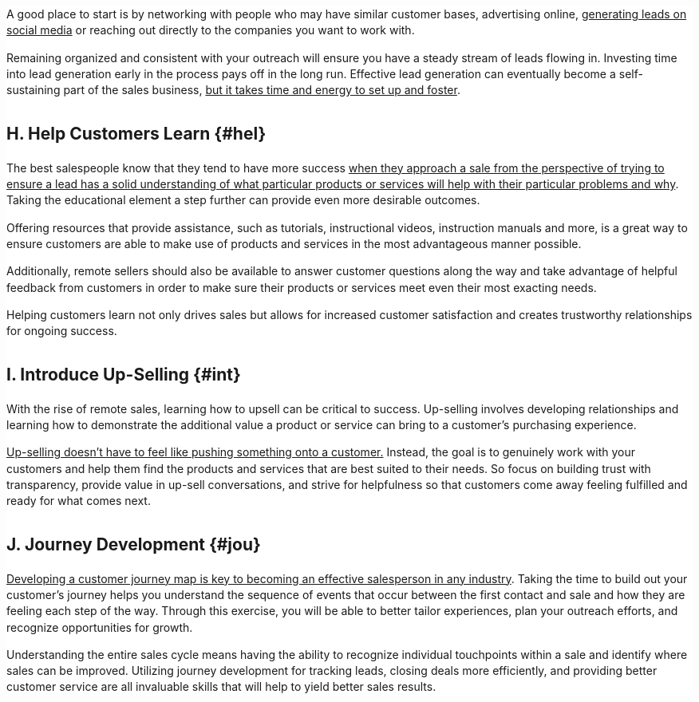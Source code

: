 A good place to start is by networking with people who may have similar customer bases, advertising online, [generating leads on social media](https://crankwheel.com/your-ultimate-guide-to-getting-inbound-leads-from-social-media-expert-tips/) or reaching out directly to the companies you want to work with.

Remaining organized and consistent with your outreach will ensure you have a steady stream of leads flowing in. Investing time into lead generation early in the process pays off in the long run. Effective lead generation can eventually become a self-sustaining part of the sales business, [but it takes time and energy to set up and foster](https://foundryco.com/lead-generation-and-lead-nurturing-campaigns-what-is-the-difference/).

## H. Help Customers Learn {#hel}

The best salespeople know that they tend to have more success [when they approach a sale from the perspective of trying to ensure a lead has a solid understanding of what particular products or services will help with their particular problems and why](https://www.linkedin.com/pulse/you-selling-educating-difference-frank-b-mengert/). Taking the educational element a step further can provide even more desirable outcomes.

Offering resources that provide assistance, such as tutorials, instructional videos, instruction manuals and more, is a great way to ensure customers are able to make use of products and services in the most advantageous manner possible.

Additionally, remote sellers should also be available to answer customer questions along the way and take advantage of helpful feedback from customers in order to make sure their products or services meet even their most exacting needs.

Helping customers learn not only drives sales but allows for increased customer satisfaction and creates trustworthy relationships for ongoing success.

## I. Introduce Up-Selling {#int}

With the rise of remote sales, learning how to upsell can be critical to success. Up-selling involves developing relationships and learning how to demonstrate the additional value a product or service can bring to a customer’s purchasing experience.

[Up-selling doesn’t have to feel like pushing something onto a customer.](https://blog.kale.bismart.com/en/what-are-cross-selling-and-up-selling) Instead, the goal is to genuinely work with your customers and help them find the products and services that are best suited to their needs. So focus on building trust with transparency, provide value in up-sell conversations, and strive for helpfulness so that customers come away feeling fulfilled and ready for what comes next.

## J. Journey Development {#jou}

[Developing a customer journey map is key to becoming an effective salesperson in any industry](https://www.techtarget.com/searchcustomerexperience/definition/customer-journey-map). Taking the time to build out your customer’s journey helps you understand the sequence of events that occur between the first contact and sale and how they are feeling each step of the way. Through this exercise, you will be able to better tailor experiences, plan your outreach efforts, and recognize opportunities for growth.

Understanding the entire sales cycle means having the ability to recognize individual touchpoints within a sale and identify where sales can be improved. Utilizing journey development for tracking leads, closing deals more efficiently, and providing better customer service are all invaluable skills that will help to yield better sales results.

